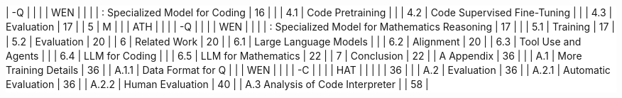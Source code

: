 | -Q                                            |                                                  |     |
| WEN                                           |                                                  |     |
| : Specialized Model for Coding                | 16                                               |     |
| 4.1                                           | Code Pretraining                                 |     |
| 4.2                                           | Code Supervised Fine-Tuning                      |     |
| 4.3                                           | Evaluation                                       | 17  |
| 5                                             | M                                                |     |
| ATH                                           |                                                  |     |
| -Q                                            |                                                  |     |
| WEN                                           |                                                  |     |
| : Specialized Model for Mathematics Reasoning | 17                                               |     |
| 5.1                                           | Training                                         | 17  |
| 5.2                                           | Evaluation                                       | 20  |
| 6                                             | Related Work                                     | 20  |
| 6.1                                           | Large Language Models                            |     |
| 6.2                                           | Alignment                                        | 20  |
| 6.3                                           | Tool Use and Agents                              |     |
| 6.4                                           | LLM for Coding                                   |     |
| 6.5                                           | LLM for Mathematics                              | 22  |
| 7                                             | Conclusion                                       | 22  |
| A Appendix                                    | 36                                               |     |
| A.1                                           | More Training Details                            | 36  |
| A.1.1                                         | Data Format for Q                                |     |
| WEN                                           |                                                  |     |
| -C                                            |                                                  |     |
| HAT                                           |                                                  |     |
|                                               | 36                                               |     |
| A.2                                           | Evaluation                                       | 36  |
| A.2.1                                         | Automatic Evaluation                             | 36  |
| A.2.2                                         | Human Evaluation                                 | 40  |
| A.3 Analysis of Code Interpreter              |                                                  | 58  |
